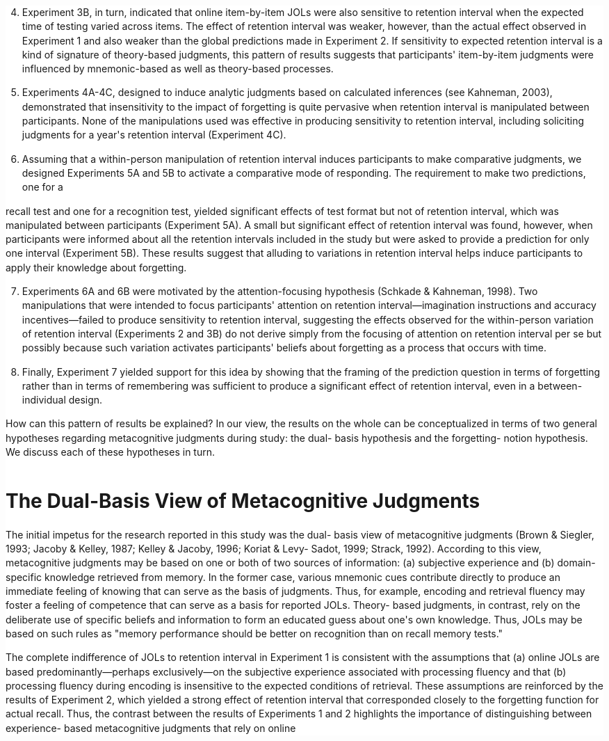 4. Experiment 3B, in turn, indicated that online item-by-item JOLs were also sensitive to retention interval when the expected time of testing varied across items. The effect of retention interval was weaker, however, than the actual effect observed in Experiment 1 and also weaker than the global predictions made in Experiment 2. If sensitivity to expected retention interval is a kind of signature of theory-based judgments, this pattern of results suggests that participants' item-by-item judgments were influenced by mnemonic-based as well as theory-based processes.

5. Experiments 4A-4C, designed to induce analytic judgments based on calculated inferences (see Kahneman, 2003), demonstrated that insensitivity to the impact of forgetting is quite pervasive when retention interval is manipulated between participants. None of the manipulations used was effective in producing sensitivity to retention interval, including soliciting judgments for a year's retention interval (Experiment 4C).

6. Assuming that a within-person manipulation of retention interval induces participants to make comparative judgments, we designed Experiments 5A and 5B to activate a comparative mode of responding. The requirement to make two predictions, one for a

recall test and one for a recognition test, yielded significant effects of test format but not of retention interval, which was manipulated between participants (Experiment 5A). A small but significant effect of retention interval was found, however, when participants were informed about all the retention intervals included in the study but were asked to provide a prediction for only one interval (Experiment 5B). These results suggest that alluding to variations in retention interval helps induce participants to apply their knowledge about forgetting.

7. Experiments 6A and 6B were motivated by the attention-focusing hypothesis (Schkade & Kahneman, 1998). Two manipulations that were intended to focus participants' attention on retention interval—imagination instructions and accuracy incentives—failed to produce sensitivity to retention interval, suggesting the effects observed for the within-person variation of retention interval (Experiments 2 and 3B) do not derive simply from the focusing of attention on retention interval per se but possibly because such variation activates participants' beliefs about forgetting as a process that occurs with time.

8. Finally, Experiment 7 yielded support for this idea by showing that the framing of the prediction question in terms of forgetting rather than in terms of remembering was sufficient to produce a significant effect of retention interval, even in a between-individual design.

How can this pattern of results be explained? In our view, the results on the whole can be conceptualized in terms of two general hypotheses regarding metacognitive judgments during study: the dual- basis hypothesis and the forgetting- notion hypothesis. We discuss each of these hypotheses in turn.

# The Dual-Basis View of Metacognitive Judgments

The initial impetus for the research reported in this study was the dual- basis view of metacognitive judgments (Brown & Siegler, 1993; Jacoby & Kelley, 1987; Kelley & Jacoby, 1996; Koriat & Levy- Sadot, 1999; Strack, 1992). According to this view, metacognitive judgments may be based on one or both of two sources of information: (a) subjective experience and (b) domain- specific knowledge retrieved from memory. In the former case, various mnemonic cues contribute directly to produce an immediate feeling of knowing that can serve as the basis of judgments. Thus, for example, encoding and retrieval fluency may foster a feeling of competence that can serve as a basis for reported JOLs. Theory- based judgments, in contrast, rely on the deliberate use of specific beliefs and information to form an educated guess about one's own knowledge. Thus, JOLs may be based on such rules as "memory performance should be better on recognition than on recall memory tests."

The complete indifference of JOLs to retention interval in Experiment 1 is consistent with the assumptions that (a) online JOLs are based predominantly—perhaps exclusively—on the subjective experience associated with processing fluency and that (b) processing fluency during encoding is insensitive to the expected conditions of retrieval. These assumptions are reinforced by the results of Experiment 2, which yielded a strong effect of retention interval that corresponded closely to the forgetting function for actual recall. Thus, the contrast between the results of Experiments 1 and 2 highlights the importance of distinguishing between experience- based metacognitive judgments that rely on online
